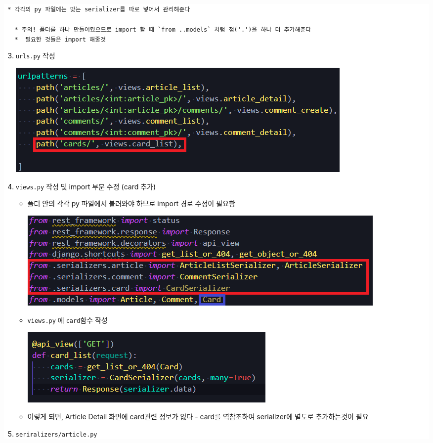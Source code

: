      * 각각의 py 파일에는 맞는 serializer를 따로 넣어서 관리해준다 

       * 주의! 폴더를 하나 만들어줬으므로 import 할 때 `from ..models` 처럼 점('.')을 하나 더 추가해준다
       *  필요한 것들은 import 해줄것

3. `urls.py` 작성

   ![image-20220422093600075](Django_RESTAPIMtoM.assets/image-20220422093600075.png)

4. `views.py` 작성 및 import 부분 수정 (card 추가)

   * 폴더 안의 각각 py 파일에서 불러와야 하므로 import 경로 수정이 필요함

     ![image-20220422093945078](Django_RESTAPIMtoM.assets/image-20220422093945078.png)

   * `views.py` 에 `card`함수 작성

     ![image-20220422094013086](Django_RESTAPIMtoM.assets/image-20220422094013086.png)

   * 이렇게 되면, Article Detail 화면에 card관련 정보가 없다 - card를 역참조하여  serializer에 별도로 추가하는것이 필요

5. `seriralizers/article.py`
